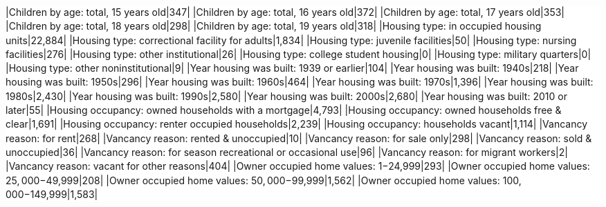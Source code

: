 |Children by age: total, 15 years old|347|
|Children by age: total, 16 years old|372|
|Children by age: total, 17 years old|353|
|Children by age: total, 18 years old|298|
|Children by age: total, 19 years old|318|
|Housing type: in occupied housing units|22,884|
|Housing type: correctional facility for adults|1,834|
|Housing type: juvenile facilities|50|
|Housing type: nursing facilities|276|
|Housing type: other institutional|26|
|Housing type: college student housing|0|
|Housing type: military quarters|0|
|Housing type: other noninstitutional|9|
|Year housing was built: 1939 or earlier|104|
|Year housing was built: 1940s|218|
|Year housing was built: 1950s|296|
|Year housing was built: 1960s|464|
|Year housing was built: 1970s|1,396|
|Year housing was built: 1980s|2,430|
|Year housing was built: 1990s|2,580|
|Year housing was built: 2000s|2,680|
|Year housing was built: 2010 or later|55|
|Housing occupancy: owned households with a mortgage|4,793|
|Housing occupancy: owned households free & clear|1,691|
|Housing occupancy: renter occupied households|2,239|
|Housing occupancy: households vacant|1,114|
|Vancancy reason: for rent|268|
|Vancancy reason: rented & unoccupied|10|
|Vancancy reason: for sale only|298|
|Vancancy reason: sold & unoccupied|36|
|Vancancy reason: for season recreational or occasional use|96|
|Vancancy reason: for migrant workers|2|
|Vancancy reason: vacant for other reasons|404|
|Owner occupied home values: $1-$24,999|293|
|Owner occupied home values: $25,000-$49,999|208|
|Owner occupied home values: $50,000-$99,999|1,562|
|Owner occupied home values: $100,000-$149,999|1,583|